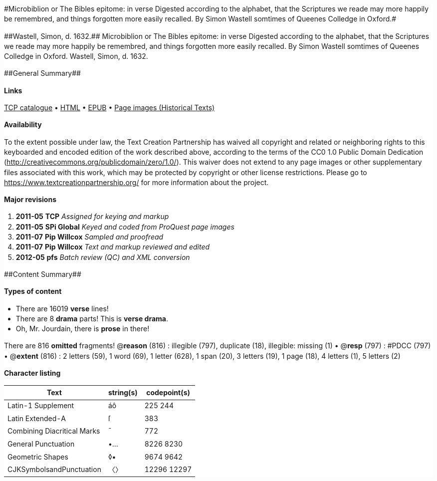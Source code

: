 #Microbiblion or The Bibles epitome: in verse Digested according to the alphabet, that the Scriptures we reade may more happily be remembred, and things forgotten more easily recalled. By Simon Wastell somtimes of Queenes Colledge in Oxford.#

##Wastell, Simon, d. 1632.##
Microbiblion or The Bibles epitome: in verse Digested according to the alphabet, that the Scriptures we reade may more happily be remembred, and things forgotten more easily recalled. By Simon Wastell somtimes of Queenes Colledge in Oxford.
Wastell, Simon, d. 1632.

##General Summary##

**Links**

[TCP catalogue](http://www.ota.ox.ac.uk/tcp/)  • 
[HTML](http://tei.it.ox.ac.uk/tcp/Texts-HTML/free/A14/A14801.html)  • 
[EPUB](http://tei.it.ox.ac.uk/tcp/Texts-EPUB/free/A14/A14801.epub) • 
[Page images (Historical Texts)](https://historicaltexts.jisc.ac.uk/eebo-99854695e)

**Availability**

To the extent possible under law, the Text Creation Partnership has waived all copyright and related or neighboring rights to this keyboarded and encoded edition of the work described above, according to the terms of the CC0 1.0 Public Domain Dedication (http://creativecommons.org/publicdomain/zero/1.0/). This waiver does not extend to any page images or other supplementary files associated with this work, which may be protected by copyright or other license restrictions. Please go to https://www.textcreationpartnership.org/ for more information about the project.

**Major revisions**

1. __2011-05__ __TCP__ *Assigned for keying and markup*
1. __2011-05__ __SPi Global__ *Keyed and coded from ProQuest page images*
1. __2011-07__ __Pip Willcox__ *Sampled and proofread*
1. __2011-07__ __Pip Willcox__ *Text and markup reviewed and edited*
1. __2012-05__ __pfs__ *Batch review (QC) and XML conversion*

##Content Summary##

**Types of content**

  * There are 16019 **verse** lines!
  * There are 8 **drama** parts! This is **verse drama**.
  * Oh, Mr. Jourdain, there is **prose** in there!

There are 816 **omitted** fragments! 
 @__reason__ (816) : illegible (797), duplicate (18), illegible: missing (1)  •  @__resp__ (797) : #PDCC (797)  •  @__extent__ (816) : 2 letters (59), 1 word (69), 1 letter (628), 1 span (20), 3 letters (19), 1 page (18), 4 letters (1), 5 letters (2)

**Character listing**


|Text|string(s)|codepoint(s)|
|---|---|---|
|Latin-1 Supplement|áô|225 244|
|Latin Extended-A|ſ|383|
|Combining             Diacritical Marks|̄|772|
|General Punctuation|•…|8226 8230|
|Geometric Shapes|◊▪|9674 9642|
|CJKSymbolsandPunctuation|〈〉|12296 12297|
